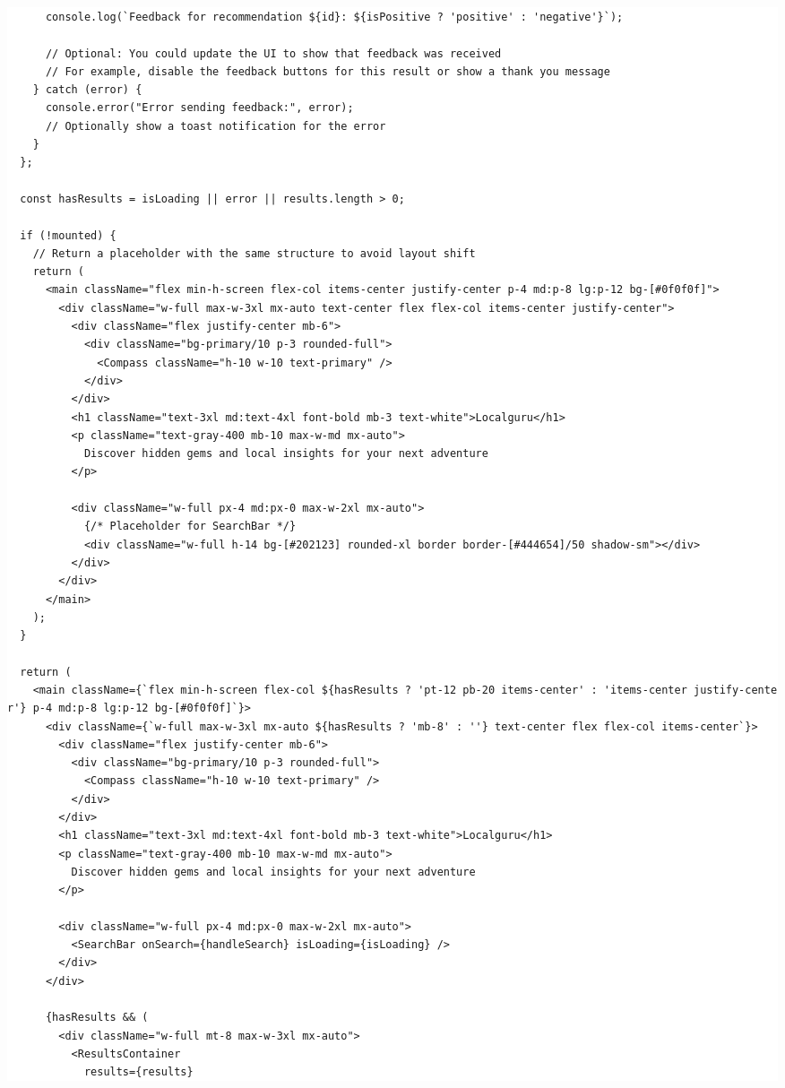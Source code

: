 ```tsx
      console.log(`Feedback for recommendation ${id}: ${isPositive ? 'positive' : 'negative'}`);
      
      // Optional: You could update the UI to show that feedback was received
      // For example, disable the feedback buttons for this result or show a thank you message
    } catch (error) {
      console.error("Error sending feedback:", error);
      // Optionally show a toast notification for the error
    }
  };

  const hasResults = isLoading || error || results.length > 0;

  if (!mounted) {
    // Return a placeholder with the same structure to avoid layout shift
    return (
      <main className="flex min-h-screen flex-col items-center justify-center p-4 md:p-8 lg:p-12 bg-[#0f0f0f]">
        <div className="w-full max-w-3xl mx-auto text-center flex flex-col items-center justify-center">
          <div className="flex justify-center mb-6">
            <div className="bg-primary/10 p-3 rounded-full">
              <Compass className="h-10 w-10 text-primary" />
            </div>
          </div>
          <h1 className="text-3xl md:text-4xl font-bold mb-3 text-white">Localguru</h1>
          <p className="text-gray-400 mb-10 max-w-md mx-auto">
            Discover hidden gems and local insights for your next adventure
          </p>
          
          <div className="w-full px-4 md:px-0 max-w-2xl mx-auto">
            {/* Placeholder for SearchBar */}
            <div className="w-full h-14 bg-[#202123] rounded-xl border border-[#444654]/50 shadow-sm"></div>
          </div>
        </div>
      </main>
    );
  }

  return (
    <main className={`flex min-h-screen flex-col ${hasResults ? 'pt-12 pb-20 items-center' : 'items-center justify-center'} p-4 md:p-8 lg:p-12 bg-[#0f0f0f]`}>
      <div className={`w-full max-w-3xl mx-auto ${hasResults ? 'mb-8' : ''} text-center flex flex-col items-center`}>
        <div className="flex justify-center mb-6">
          <div className="bg-primary/10 p-3 rounded-full">
            <Compass className="h-10 w-10 text-primary" />
          </div>
        </div>
        <h1 className="text-3xl md:text-4xl font-bold mb-3 text-white">Localguru</h1>
        <p className="text-gray-400 mb-10 max-w-md mx-auto">
          Discover hidden gems and local insights for your next adventure
        </p>
        
        <div className="w-full px-4 md:px-0 max-w-2xl mx-auto">
          <SearchBar onSearch={handleSearch} isLoading={isLoading} />
        </div>
      </div>

      {hasResults && (
        <div className="w-full mt-8 max-w-3xl mx-auto">
          <ResultsContainer
            results={results}
```

  [key: string]: any;
